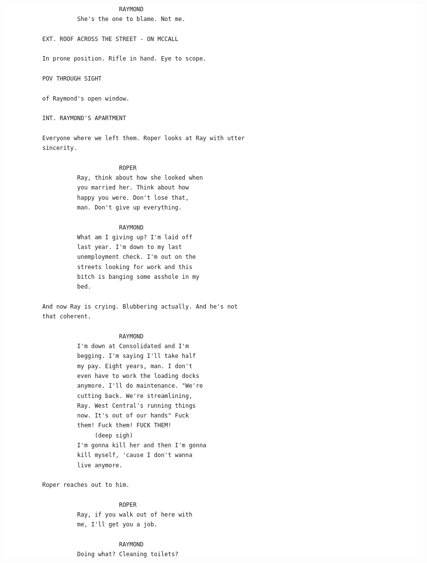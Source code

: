                                     RAYMOND
                         She's the one to blame. Not me.

               EXT. ROOF ACROSS THE STREET - ON MCCALL

               In prone position. Rifle in hand. Eye to scope.

               POV THROUGH SIGHT

               of Raymond's open window.

               INT. RAYMOND'S APARTMENT

               Everyone where we left them. Roper looks at Ray with utter 
               sincerity.

                                     ROPER
                         Ray, think about how she looked when 
                         you married her. Think about how 
                         happy you were. Don't lose that, 
                         man. Don't give up everything.

                                     RAYMOND
                         What am I giving up? I'm laid off 
                         last year. I'm down to my last 
                         unemployment check. I'm out on the 
                         streets looking for work and this 
                         bitch is banging some asshole in my 
                         bed.

               And now Ray is crying. Blubbering actually. And he's not 
               that coherent.

                                     RAYMOND
                         I'm down at Consolidated and I'm 
                         begging. I'm saying I'll take half 
                         my pay. Eight years, man. I don't 
                         even have to work the loading docks 
                         anymore. I'll do maintenance. "We're 
                         cutting back. We're streamlining, 
                         Ray. West Central's running things 
                         now. It's out of our hands" Fuck 
                         them! Fuck them! FUCK THEM!
                              (deep sigh)
                         I'm gonna kill her and then I'm gonna 
                         kill myself, 'cause I don't wanna 
                         live anymore.

               Roper reaches out to him.

                                     ROPER
                         Ray, if you walk out of here with 
                         me, I'll get you a job.

                                     RAYMOND
                         Doing what? Cleaning toilets?
